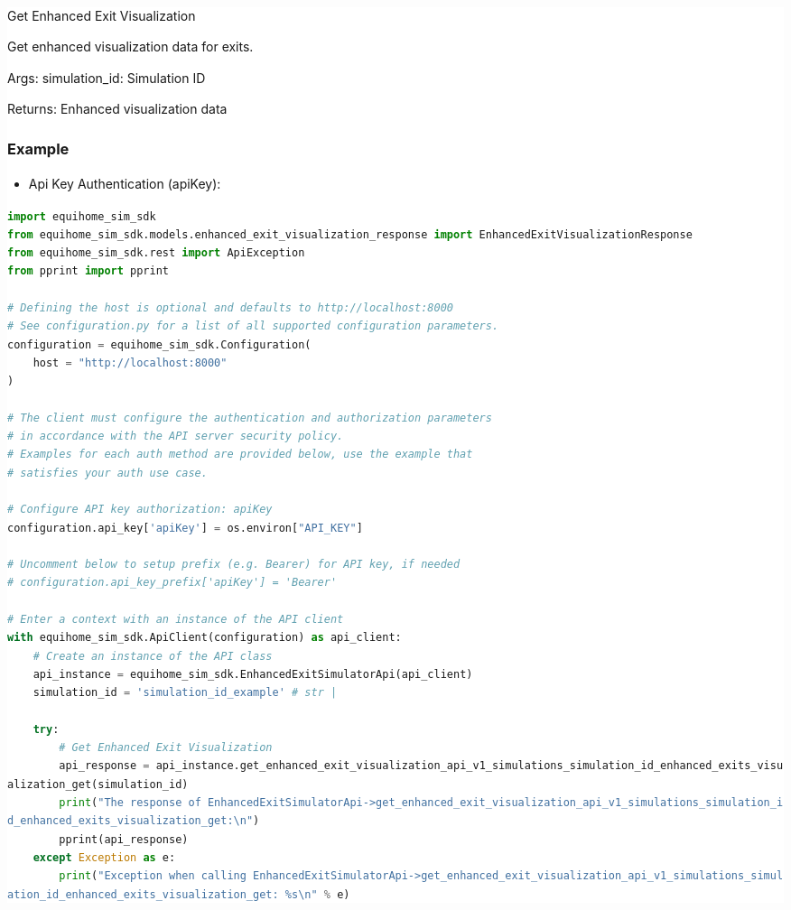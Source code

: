 Get Enhanced Exit Visualization

Get enhanced visualization data for exits.

Args:
    simulation_id: Simulation ID

Returns:
    Enhanced visualization data

### Example

* Api Key Authentication (apiKey):

```python
import equihome_sim_sdk
from equihome_sim_sdk.models.enhanced_exit_visualization_response import EnhancedExitVisualizationResponse
from equihome_sim_sdk.rest import ApiException
from pprint import pprint

# Defining the host is optional and defaults to http://localhost:8000
# See configuration.py for a list of all supported configuration parameters.
configuration = equihome_sim_sdk.Configuration(
    host = "http://localhost:8000"
)

# The client must configure the authentication and authorization parameters
# in accordance with the API server security policy.
# Examples for each auth method are provided below, use the example that
# satisfies your auth use case.

# Configure API key authorization: apiKey
configuration.api_key['apiKey'] = os.environ["API_KEY"]

# Uncomment below to setup prefix (e.g. Bearer) for API key, if needed
# configuration.api_key_prefix['apiKey'] = 'Bearer'

# Enter a context with an instance of the API client
with equihome_sim_sdk.ApiClient(configuration) as api_client:
    # Create an instance of the API class
    api_instance = equihome_sim_sdk.EnhancedExitSimulatorApi(api_client)
    simulation_id = 'simulation_id_example' # str | 

    try:
        # Get Enhanced Exit Visualization
        api_response = api_instance.get_enhanced_exit_visualization_api_v1_simulations_simulation_id_enhanced_exits_visualization_get(simulation_id)
        print("The response of EnhancedExitSimulatorApi->get_enhanced_exit_visualization_api_v1_simulations_simulation_id_enhanced_exits_visualization_get:\n")
        pprint(api_response)
    except Exception as e:
        print("Exception when calling EnhancedExitSimulatorApi->get_enhanced_exit_visualization_api_v1_simulations_simulation_id_enhanced_exits_visualization_get: %s\n" % e)
```

